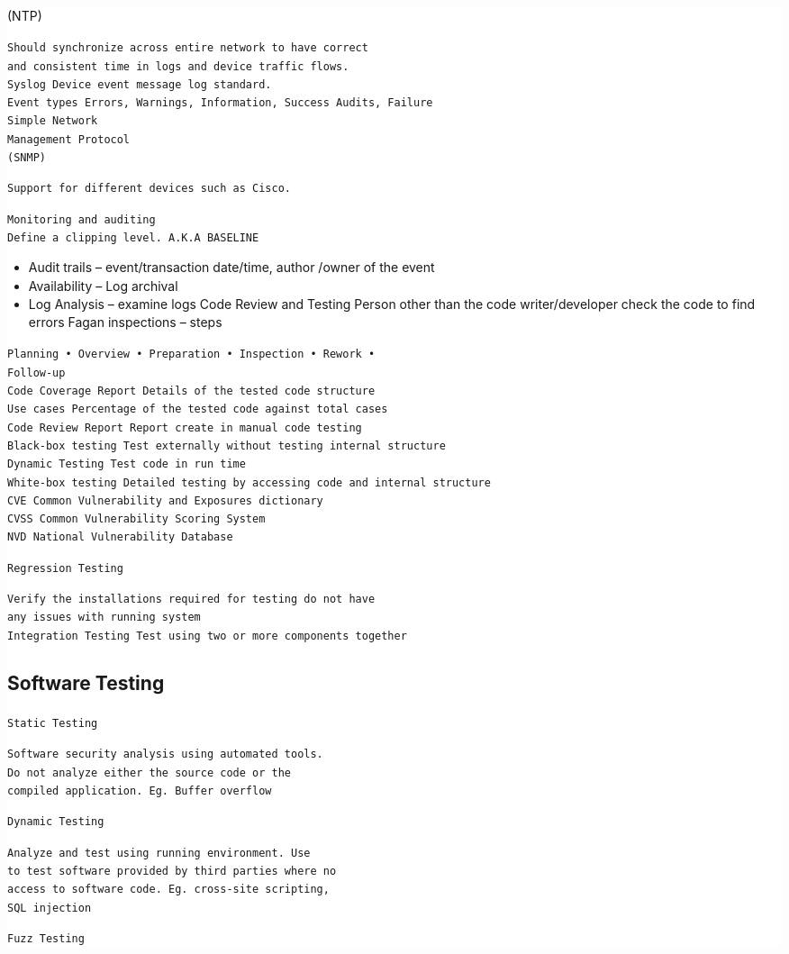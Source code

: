 (NTP)

```
Should synchronize across entire network to have correct
and consistent time in logs and device traffic flows.
Syslog Device event message log standard.
Event types Errors, Warnings, Information, Success Audits, Failure
Simple Network
Management Protocol
(SNMP)
```
```
Support for different devices such as Cisco.
```
```
Monitoring and auditing
Define a clipping level. A.K.A BASELINE
```
- Audit trails – event/transaction date/time, author /owner of the event
- Availability – Log archival
- Log Analysis – examine logs
    Code Review and Testing
Person other than the code writer/developer check the code to find errors
Fagan inspections –
steps

```
Planning • Overview • Preparation • Inspection • Rework •
Follow-up
Code Coverage Report Details of the tested code structure
Use cases Percentage of the tested code against total cases
Code Review Report Report create in manual code testing
Black-box testing Test externally without testing internal structure
Dynamic Testing Test code in run time
White-box testing Detailed testing by accessing code and internal structure
CVE Common Vulnerability and Exposures dictionary
CVSS Common Vulnerability Scoring System
NVD National Vulnerability Database
```
```
Regression Testing
```
```
Verify the installations required for testing do not have
any issues with running system
Integration Testing Test using two or more components together
```
## Software Testing

```
Static Testing
```
```
Software security analysis using automated tools.
Do not analyze either the source code or the
compiled application. Eg. Buffer overflow
```
```
Dynamic Testing
```
```
Analyze and test using running environment. Use
to test software provided by third parties where no
access to software code. Eg. cross-site scripting,
SQL injection
```
```
Fuzz Testing
```